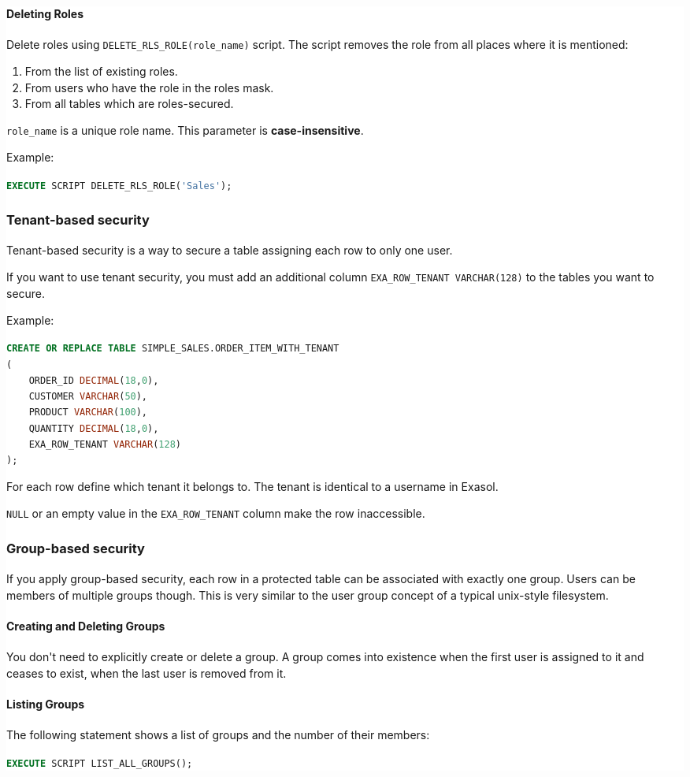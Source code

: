 #### Deleting Roles

Delete roles using `DELETE_RLS_ROLE(role_name)` script. The script removes the role from all places where it is mentioned:

1. From the list of existing roles.
2. From users who have the role in the roles mask.
3. From all tables which are roles-secured.

`role_name` is a unique role name. This parameter is **case-insensitive**.

Example:

```sql
EXECUTE SCRIPT DELETE_RLS_ROLE('Sales');
```

### Tenant-based security

Tenant-based security is a way to secure a table assigning each row to only one user.

If you want to use tenant security, you must add an additional column `EXA_ROW_TENANT VARCHAR(128)` to the tables you want to secure.

Example:

```sql
CREATE OR REPLACE TABLE SIMPLE_SALES.ORDER_ITEM_WITH_TENANT
(
    ORDER_ID DECIMAL(18,0),
    CUSTOMER VARCHAR(50),
    PRODUCT VARCHAR(100),
    QUANTITY DECIMAL(18,0),
    EXA_ROW_TENANT VARCHAR(128)
);
```

For each row define which tenant it belongs to. The tenant is identical to a username in Exasol.

`NULL` or an empty value in the `EXA_ROW_TENANT` column make the row inaccessible.

### Group-based security

If you apply group-based security, each row in a protected table can be associated with exactly one group. Users can be members of multiple groups though. This is very similar to the user group concept of a typical unix-style filesystem.

#### Creating and Deleting Groups

You don't need to explicitly create or delete a group. A group comes into existence when the first user is assigned to it and ceases to exist, when the last user is removed from it.

#### Listing Groups

The following statement shows a list of groups and the number of their members:

```sql
EXECUTE SCRIPT LIST_ALL_GROUPS();
```
